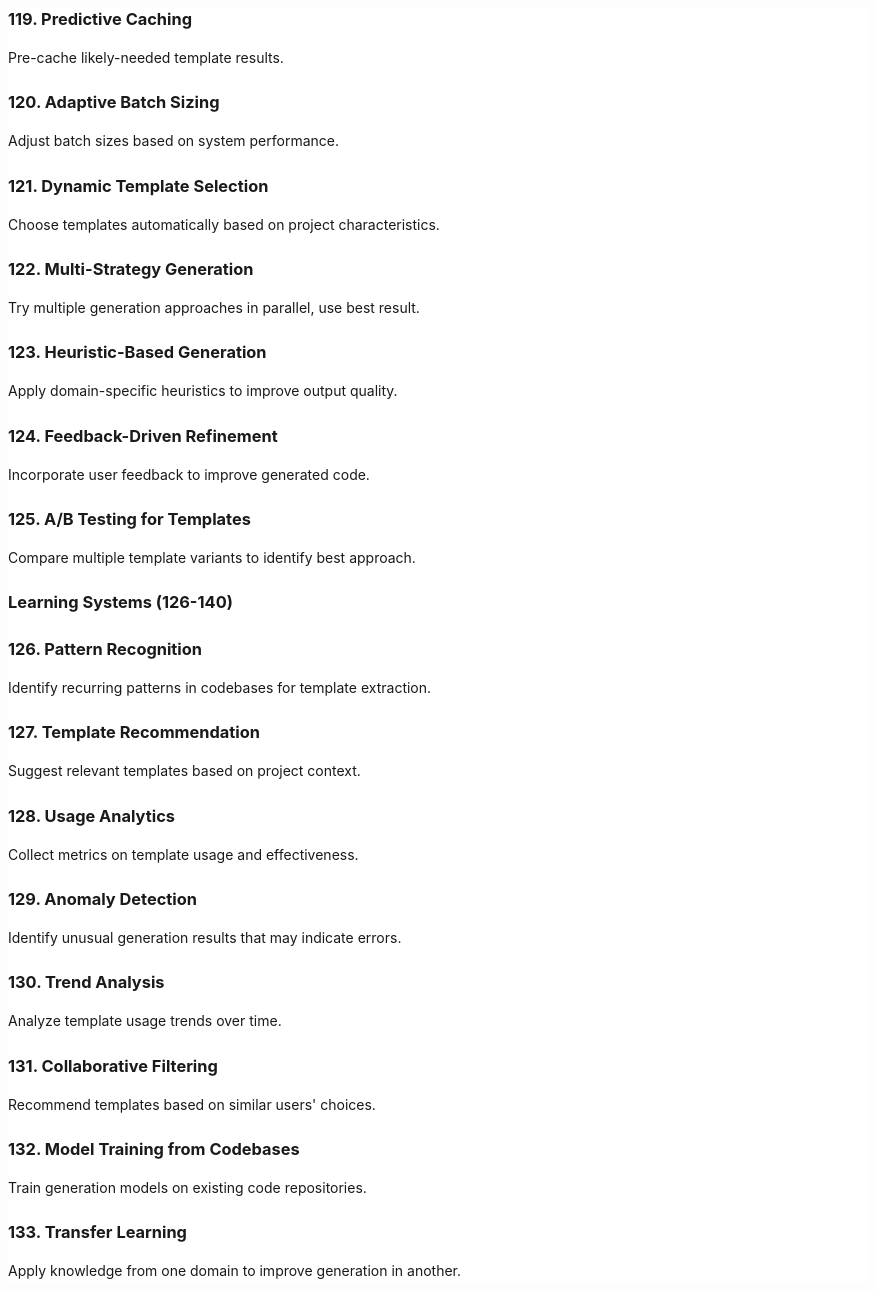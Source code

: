 ### 119. **Predictive Caching**
Pre-cache likely-needed template results.

### 120. **Adaptive Batch Sizing**
Adjust batch sizes based on system performance.

### 121. **Dynamic Template Selection**
Choose templates automatically based on project characteristics.

### 122. **Multi-Strategy Generation**
Try multiple generation approaches in parallel, use best result.

### 123. **Heuristic-Based Generation**
Apply domain-specific heuristics to improve output quality.

### 124. **Feedback-Driven Refinement**
Incorporate user feedback to improve generated code.

### 125. **A/B Testing for Templates**
Compare multiple template variants to identify best approach.

### Learning Systems (126-140)

### 126. **Pattern Recognition**
Identify recurring patterns in codebases for template extraction.

### 127. **Template Recommendation**
Suggest relevant templates based on project context.

### 128. **Usage Analytics**
Collect metrics on template usage and effectiveness.

### 129. **Anomaly Detection**
Identify unusual generation results that may indicate errors.

### 130. **Trend Analysis**
Analyze template usage trends over time.

### 131. **Collaborative Filtering**
Recommend templates based on similar users' choices.

### 132. **Model Training from Codebases**
Train generation models on existing code repositories.

### 133. **Transfer Learning**
Apply knowledge from one domain to improve generation in another.
